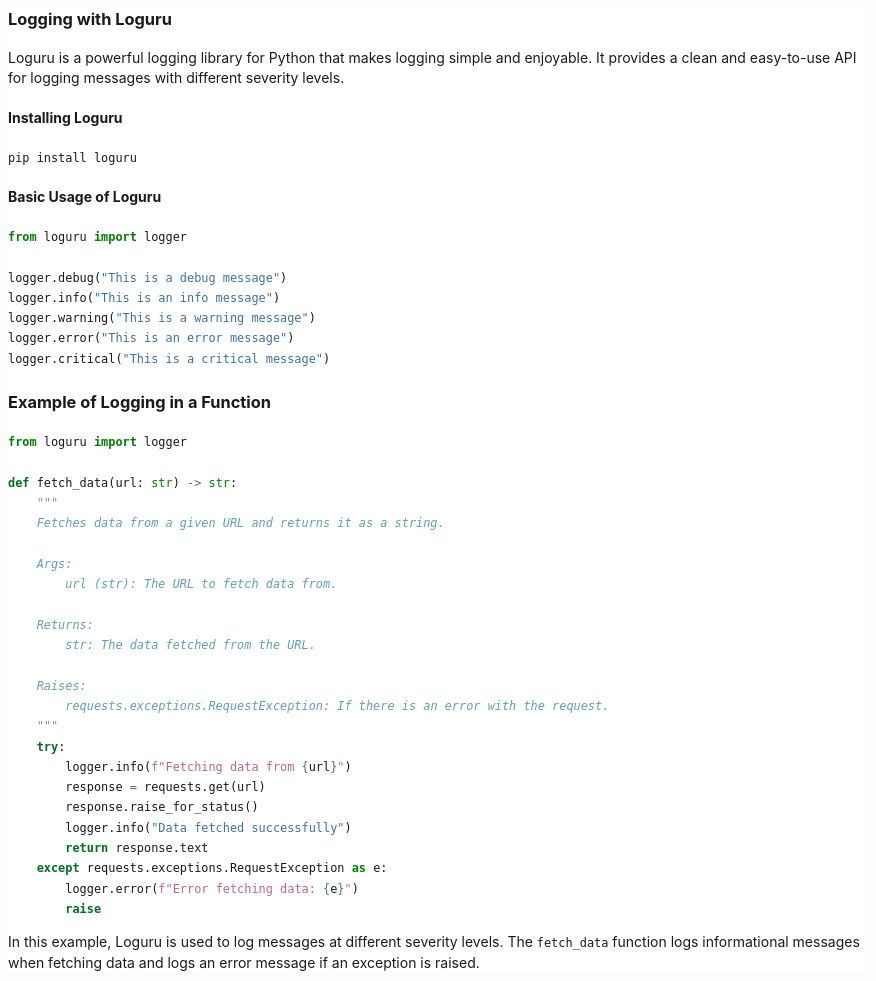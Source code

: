 ### Logging with Loguru

Loguru is a powerful logging library for Python that makes logging simple and enjoyable. It provides a clean and easy-to-use API for logging messages with different severity levels.

#### Installing Loguru

```bash
pip install loguru
```

#### Basic Usage of Loguru

```python
from loguru import logger

logger.debug("This is a debug message")
logger.info("This is an info message")
logger.warning("This is a warning message")
logger.error("This is an error message")
logger.critical("This is a critical message")
```

### Example of Logging in a Function

```python
from loguru import logger

def fetch_data(url: str) -> str:
    """
    Fetches data from a given URL and returns it as a string.

    Args:
        url (str): The URL to fetch data from.

    Returns:
        str: The data fetched from the URL.

    Raises:
        requests.exceptions.RequestException: If there is an error with the request.
    """
    try:
        logger.info(f"Fetching data from {url}")
        response = requests.get(url)
        response.raise_for_status()
        logger.info("Data fetched successfully")
        return response.text
    except requests.exceptions.RequestException as e:
        logger.error(f"Error fetching data: {e}")
        raise
```

In this example, Loguru is used to log messages at different severity levels. The `fetch_data` function logs informational messages when fetching data and logs an error message if an exception is raised.

